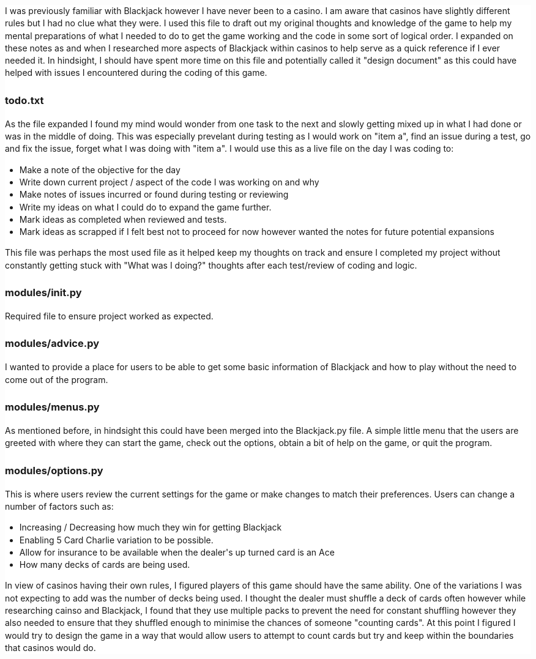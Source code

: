 I was previously familiar with Blackjack however I have never been to a casino. I am aware that casinos have slightly different rules but I had no clue what they were. I used this file to draft out my original thoughts and knowledge of the game to help my mental preparations of what I needed to do to get the game working and the code in some sort of logical order. I expanded on these notes as and when I researched more aspects of Blackjack within casinos to help serve as a quick reference if I ever needed it. In hindsight, I should have spent more time on this file and potentially called it "design document" as this could have helped with issues I encountered during the coding of this game.

### todo.txt

As the file expanded I found my mind would wonder from one task to the next and slowly getting mixed up in what I had done or was in the middle of doing. This was especially prevelant during testing as I would work on "item a", find an issue during a test, go and fix the issue, forget what I was doing with "item a". I would use this as a live file on the day I was coding to:
- Make a note of the objective for the day
- Write down current project / aspect of the code I was working on and why
- Make notes of issues incurred or found during testing or reviewing
- Write my ideas on what I could do to expand the game further.
- Mark ideas as completed when reviewed and tests.
- Mark ideas as scrapped if I felt best not to proceed for now however wanted the notes for future potential expansions

This file was perhaps the most used file as it helped keep my thoughts on track and ensure I completed my project without constantly getting stuck with "What was I doing?" thoughts after each test/review of coding and logic.

### modules/__init__.py

Required file to ensure project worked as expected.

### modules/advice.py

I wanted to provide a place for users to be able to get some basic information of Blackjack and how to play without the need to come out of the program.

### modules/menus.py

As mentioned before, in hindsight this could have been merged into the Blackjack.py file. A simple little menu that the users are greeted with where they can start the game, check out the options, obtain a bit of help on the game, or quit the program.

### modules/options.py

This is where users review the current settings for the game or make changes to match their preferences. Users can change a number of factors such as:
- Increasing / Decreasing how much they win for getting Blackjack
- Enabling 5 Card Charlie variation to be possible.
- Allow for insurance to be available when the dealer's up turned card is an Ace
- How many decks of cards are being used.

In view of casinos having their own rules, I figured players of this game should have the same ability. One of the variations I was not expecting to add was the number of decks being used. I thought the dealer must shuffle a deck of cards often however while researching cainso and Blackjack, I found that they use multiple packs to prevent the need for constant shuffling however they also needed to ensure that they shuffled enough to minimise the chances of someone "counting cards". At this point I figured I would try to design the game in a way that would allow users to attempt to count cards but try and keep within the boundaries that casinos would do.
